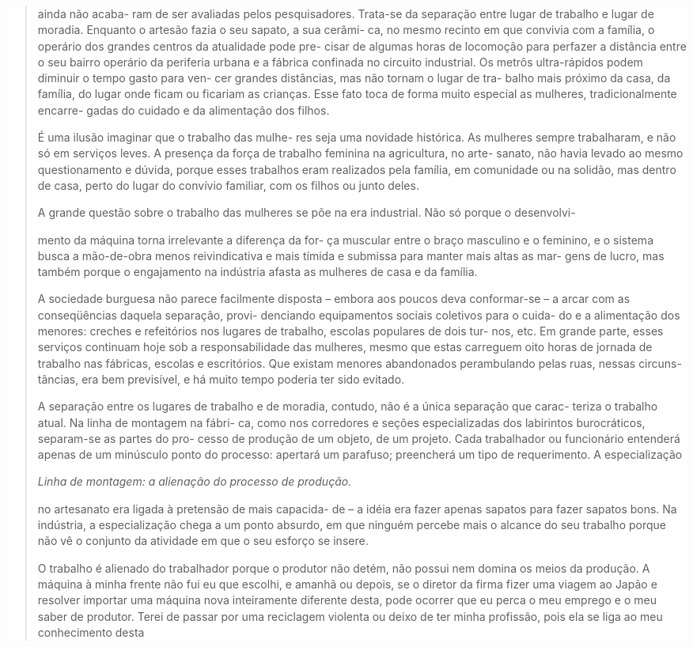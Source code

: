 > ainda não acaba- ram de ser avaliadas pelos pesquisadores. Trata-se da
> separação entre lugar de trabalho e lugar de moradia. Enquanto o
> artesão fazia o seu sapato, a sua cerâmi- ca, no mesmo recinto em que
> convivia com a família, o operário dos grandes centros da atualidade
> pode pre- cisar de algumas horas de locomoção para perfazer a
> distância entre o seu bairro operário da periferia urbana e a fábrica
> confinada no circuito industrial. Os metrôs ultra-rápidos podem
> diminuir o tempo gasto para ven- cer grandes distâncias, mas não
> tornam o lugar de tra- balho mais próximo da casa, da família, do
> lugar onde ficam ou ficariam as crianças. Esse fato toca de forma
> muito especial as mulheres, tradicionalmente encarre- gadas do cuidado
> e da alimentação dos filhos.
>
> É uma ilusão imaginar que o trabalho das mulhe- res seja uma novidade
> histórica. As mulheres sempre trabalharam, e não só em serviços leves.
> A presença da força de trabalho feminina na agricultura, no arte-
> sanato, não havia levado ao mesmo questionamento e dúvida, porque
> esses trabalhos eram realizados pela família, em comunidade ou na
> solidão, mas dentro de casa, perto do lugar do convívio familiar, com
> os filhos ou junto deles.
>
> A grande questão sobre o trabalho das mulheres se põe na era
> industrial. Não só porque o desenvolvi-
>
> mento da máquina torna irrelevante a diferença da for- ça muscular
> entre o braço masculino e o feminino, e o sistema busca a mão-de-obra
> menos reivindicativa e mais tímida e submissa para manter mais altas
> as mar- gens de lucro, mas também porque o engajamento na indústria
> afasta as mulheres de casa e da família.
>
> A sociedade burguesa não parece facilmente disposta – embora aos
> poucos deva conformar-se – a arcar com as conseqüências daquela
> separação, provi- denciando equipamentos sociais coletivos para o
> cuida- do e a alimentação dos menores: creches e refeitórios nos
> lugares de trabalho, escolas populares de dois tur- nos, etc. Em
> grande parte, esses serviços continuam hoje sob a responsabilidade das
> mulheres, mesmo que estas carreguem oito horas de jornada de trabalho
> nas fábricas, escolas e escritórios. Que existam menores abandonados
> perambulando pelas ruas, nessas circuns- tâncias, era bem previsível,
> e há muito tempo poderia ter sido evitado.
>
> A separação entre os lugares de trabalho e de moradia, contudo, não é
> a única separação que carac- teriza o trabalho atual. Na linha de
> montagem na fábri- ca, como nos corredores e seções especializadas dos
> labirintos burocráticos, separam-se as partes do pro- cesso de
> produção de um objeto, de um projeto. Cada trabalhador ou funcionário
> entenderá apenas de um minúsculo ponto do processo: apertará um
> parafuso; preencherá um tipo de requerimento. A especialização
>
> *Linha de montagem: a alienação do processo de produção.*
>
> no artesanato era ligada à pretensão de mais capacida- de – a idéia
> era fazer apenas sapatos para fazer sapatos bons. Na indústria, a
> especialização chega a um ponto absurdo, em que ninguém percebe mais o
> alcance do seu trabalho porque não vê o conjunto da atividade em que o
> seu esforço se insere.
>
> O trabalho é alienado do trabalhador porque o produtor não detém, não
> possui nem domina os meios da produção. A máquina à minha frente não
> fui eu que escolhi, e amanhã ou depois, se o diretor da firma fizer
> uma viagem ao Japão e resolver importar uma máquina nova inteiramente
> diferente desta, pode ocorrer que eu perca o meu emprego e o meu saber
> de produtor. Terei de passar por uma reciclagem violenta ou deixo de
> ter minha profissão, pois ela se liga ao meu conhecimento desta